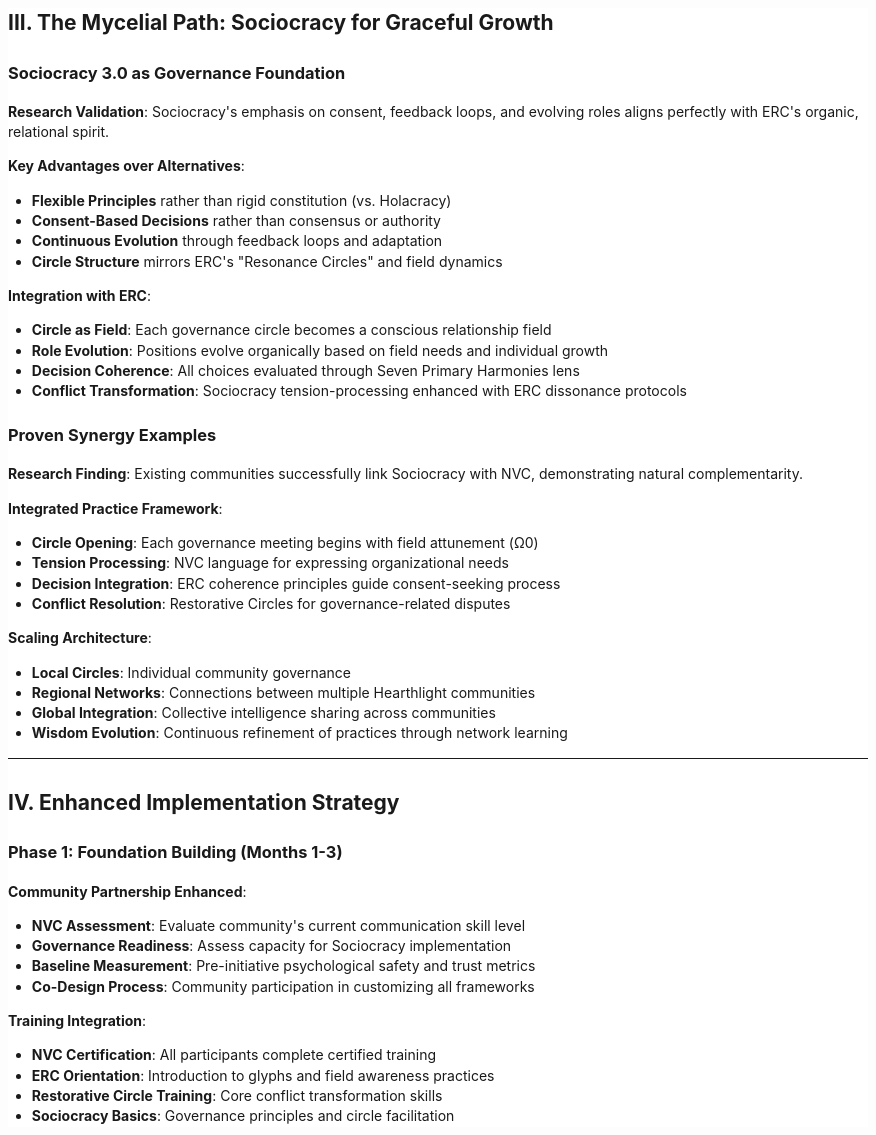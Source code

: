 
## **III. The Mycelial Path: Sociocracy for Graceful Growth**

### **Sociocracy 3.0 as Governance Foundation**

**Research Validation**: Sociocracy's emphasis on consent, feedback loops, and evolving roles aligns perfectly with ERC's organic, relational spirit.

**Key Advantages over Alternatives**:
- **Flexible Principles** rather than rigid constitution (vs. Holacracy)
- **Consent-Based Decisions** rather than consensus or authority
- **Continuous Evolution** through feedback loops and adaptation
- **Circle Structure** mirrors ERC's "Resonance Circles" and field dynamics

**Integration with ERC**:
- **Circle as Field**: Each governance circle becomes a conscious relationship field
- **Role Evolution**: Positions evolve organically based on field needs and individual growth
- **Decision Coherence**: All choices evaluated through Seven Primary Harmonies lens
- **Conflict Transformation**: Sociocracy tension-processing enhanced with ERC dissonance protocols

### **Proven Synergy Examples**

**Research Finding**: Existing communities successfully link Sociocracy with NVC, demonstrating natural complementarity.

**Integrated Practice Framework**:
- **Circle Opening**: Each governance meeting begins with field attunement (Ω0)
- **Tension Processing**: NVC language for expressing organizational needs
- **Decision Integration**: ERC coherence principles guide consent-seeking process
- **Conflict Resolution**: Restorative Circles for governance-related disputes

**Scaling Architecture**:
- **Local Circles**: Individual community governance
- **Regional Networks**: Connections between multiple Hearthlight communities
- **Global Integration**: Collective intelligence sharing across communities
- **Wisdom Evolution**: Continuous refinement of practices through network learning

---

## **IV. Enhanced Implementation Strategy**

### **Phase 1: Foundation Building (Months 1-3)**

**Community Partnership Enhanced**:
- **NVC Assessment**: Evaluate community's current communication skill level
- **Governance Readiness**: Assess capacity for Sociocracy implementation
- **Baseline Measurement**: Pre-initiative psychological safety and trust metrics
- **Co-Design Process**: Community participation in customizing all frameworks

**Training Integration**:
- **NVC Certification**: All participants complete certified training
- **ERC Orientation**: Introduction to glyphs and field awareness practices
- **Restorative Circle Training**: Core conflict transformation skills
- **Sociocracy Basics**: Governance principles and circle facilitation
